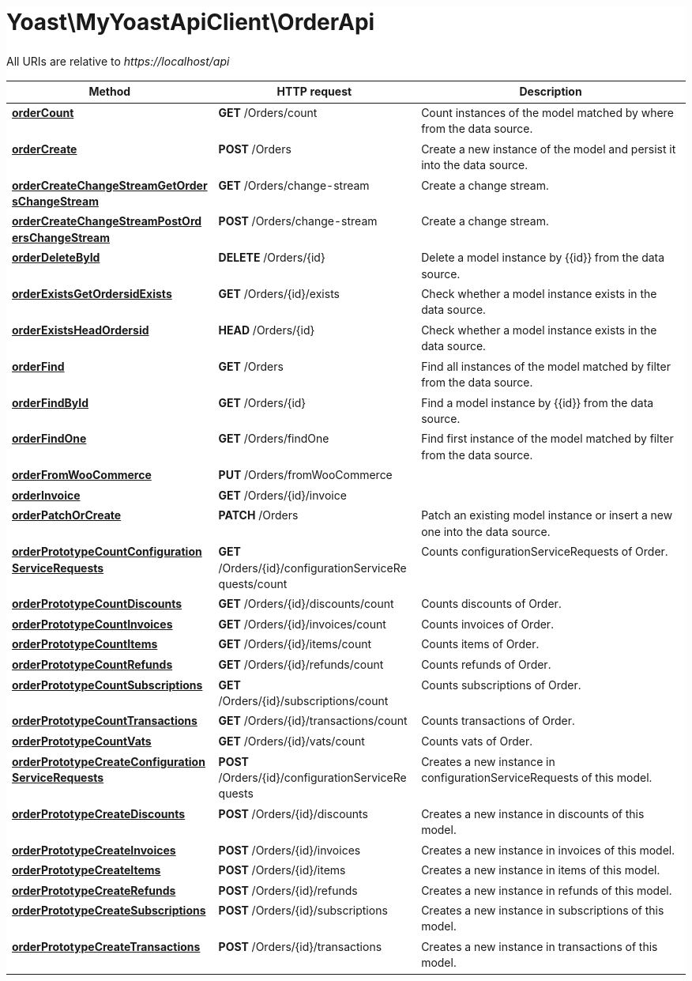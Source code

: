 # Yoast\MyYoastApiClient\OrderApi

All URIs are relative to *https://localhost/api*

Method | HTTP request | Description
------------- | ------------- | -------------
[**orderCount**](OrderApi.md#orderCount) | **GET** /Orders/count | Count instances of the model matched by where from the data source.
[**orderCreate**](OrderApi.md#orderCreate) | **POST** /Orders | Create a new instance of the model and persist it into the data source.
[**orderCreateChangeStreamGetOrdersChangeStream**](OrderApi.md#orderCreateChangeStreamGetOrdersChangeStream) | **GET** /Orders/change-stream | Create a change stream.
[**orderCreateChangeStreamPostOrdersChangeStream**](OrderApi.md#orderCreateChangeStreamPostOrdersChangeStream) | **POST** /Orders/change-stream | Create a change stream.
[**orderDeleteById**](OrderApi.md#orderDeleteById) | **DELETE** /Orders/{id} | Delete a model instance by {{id}} from the data source.
[**orderExistsGetOrdersidExists**](OrderApi.md#orderExistsGetOrdersidExists) | **GET** /Orders/{id}/exists | Check whether a model instance exists in the data source.
[**orderExistsHeadOrdersid**](OrderApi.md#orderExistsHeadOrdersid) | **HEAD** /Orders/{id} | Check whether a model instance exists in the data source.
[**orderFind**](OrderApi.md#orderFind) | **GET** /Orders | Find all instances of the model matched by filter from the data source.
[**orderFindById**](OrderApi.md#orderFindById) | **GET** /Orders/{id} | Find a model instance by {{id}} from the data source.
[**orderFindOne**](OrderApi.md#orderFindOne) | **GET** /Orders/findOne | Find first instance of the model matched by filter from the data source.
[**orderFromWooCommerce**](OrderApi.md#orderFromWooCommerce) | **PUT** /Orders/fromWooCommerce | 
[**orderInvoice**](OrderApi.md#orderInvoice) | **GET** /Orders/{id}/invoice | 
[**orderPatchOrCreate**](OrderApi.md#orderPatchOrCreate) | **PATCH** /Orders | Patch an existing model instance or insert a new one into the data source.
[**orderPrototypeCountConfigurationServiceRequests**](OrderApi.md#orderPrototypeCountConfigurationServiceRequests) | **GET** /Orders/{id}/configurationServiceRequests/count | Counts configurationServiceRequests of Order.
[**orderPrototypeCountDiscounts**](OrderApi.md#orderPrototypeCountDiscounts) | **GET** /Orders/{id}/discounts/count | Counts discounts of Order.
[**orderPrototypeCountInvoices**](OrderApi.md#orderPrototypeCountInvoices) | **GET** /Orders/{id}/invoices/count | Counts invoices of Order.
[**orderPrototypeCountItems**](OrderApi.md#orderPrototypeCountItems) | **GET** /Orders/{id}/items/count | Counts items of Order.
[**orderPrototypeCountRefunds**](OrderApi.md#orderPrototypeCountRefunds) | **GET** /Orders/{id}/refunds/count | Counts refunds of Order.
[**orderPrototypeCountSubscriptions**](OrderApi.md#orderPrototypeCountSubscriptions) | **GET** /Orders/{id}/subscriptions/count | Counts subscriptions of Order.
[**orderPrototypeCountTransactions**](OrderApi.md#orderPrototypeCountTransactions) | **GET** /Orders/{id}/transactions/count | Counts transactions of Order.
[**orderPrototypeCountVats**](OrderApi.md#orderPrototypeCountVats) | **GET** /Orders/{id}/vats/count | Counts vats of Order.
[**orderPrototypeCreateConfigurationServiceRequests**](OrderApi.md#orderPrototypeCreateConfigurationServiceRequests) | **POST** /Orders/{id}/configurationServiceRequests | Creates a new instance in configurationServiceRequests of this model.
[**orderPrototypeCreateDiscounts**](OrderApi.md#orderPrototypeCreateDiscounts) | **POST** /Orders/{id}/discounts | Creates a new instance in discounts of this model.
[**orderPrototypeCreateInvoices**](OrderApi.md#orderPrototypeCreateInvoices) | **POST** /Orders/{id}/invoices | Creates a new instance in invoices of this model.
[**orderPrototypeCreateItems**](OrderApi.md#orderPrototypeCreateItems) | **POST** /Orders/{id}/items | Creates a new instance in items of this model.
[**orderPrototypeCreateRefunds**](OrderApi.md#orderPrototypeCreateRefunds) | **POST** /Orders/{id}/refunds | Creates a new instance in refunds of this model.
[**orderPrototypeCreateSubscriptions**](OrderApi.md#orderPrototypeCreateSubscriptions) | **POST** /Orders/{id}/subscriptions | Creates a new instance in subscriptions of this model.
[**orderPrototypeCreateTransactions**](OrderApi.md#orderPrototypeCreateTransactions) | **POST** /Orders/{id}/transactions | Creates a new instance in transactions of this model.